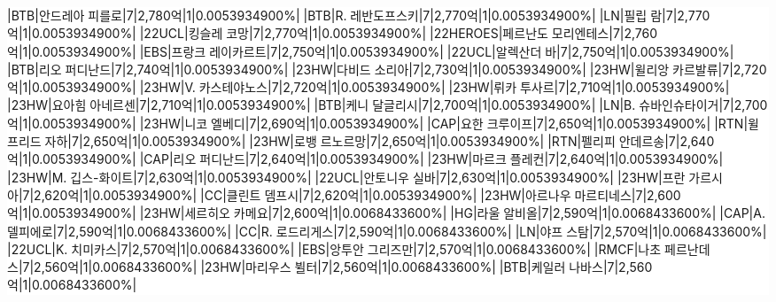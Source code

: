 |BTB|안드레아 피를로|7|2,780억|1|0.0053934900%|
|BTB|R. 레반도프스키|7|2,770억|1|0.0053934900%|
|LN|필립 람|7|2,770억|1|0.0053934900%|
|22UCL|킹슬레 코망|7|2,770억|1|0.0053934900%|
|22HEROES|페르난도 모리엔테스|7|2,760억|1|0.0053934900%|
|EBS|프랑크 레이카르트|7|2,750억|1|0.0053934900%|
|22UCL|알렉산더 바|7|2,750억|1|0.0053934900%|
|BTB|리오 퍼디난드|7|2,740억|1|0.0053934900%|
|23HW|다비드 소리아|7|2,730억|1|0.0053934900%|
|23HW|윌리앙 카르발류|7|2,720억|1|0.0053934900%|
|23HW|V. 카스테야노스|7|2,720억|1|0.0053934900%|
|23HW|뤼카 투사르|7|2,710억|1|0.0053934900%|
|23HW|요아힘 아네르센|7|2,710억|1|0.0053934900%|
|BTB|케니 달글리시|7|2,700억|1|0.0053934900%|
|LN|B. 슈바인슈타이거|7|2,700억|1|0.0053934900%|
|23HW|니코 엘베디|7|2,690억|1|0.0053934900%|
|CAP|요한 크루이프|7|2,650억|1|0.0053934900%|
|RTN|윌프리드 자하|7|2,650억|1|0.0053934900%|
|23HW|로뱅 르노르망|7|2,650억|1|0.0053934900%|
|RTN|펠리피 안데르송|7|2,640억|1|0.0053934900%|
|CAP|리오 퍼디난드|7|2,640억|1|0.0053934900%|
|23HW|마르크 플레컨|7|2,640억|1|0.0053934900%|
|23HW|M. 깁스-화이트|7|2,630억|1|0.0053934900%|
|22UCL|안토니우 실바|7|2,630억|1|0.0053934900%|
|23HW|프란 가르시아|7|2,620억|1|0.0053934900%|
|CC|클린트 뎀프시|7|2,620억|1|0.0053934900%|
|23HW|아르나우 마르티네스|7|2,600억|1|0.0053934900%|
|23HW|세르히오 카메요|7|2,600억|1|0.0068433600%|
|HG|라울 알비올|7|2,590억|1|0.0068433600%|
|CAP|A. 델피에로|7|2,590억|1|0.0068433600%|
|CC|R. 로드리게스|7|2,590억|1|0.0068433600%|
|LN|야프 스탐|7|2,570억|1|0.0068433600%|
|22UCL|K. 치미카스|7|2,570억|1|0.0068433600%|
|EBS|앙투안 그리즈만|7|2,570억|1|0.0068433600%|
|RMCF|나초 페르난데스|7|2,560억|1|0.0068433600%|
|23HW|마리우스 뷜터|7|2,560억|1|0.0068433600%|
|BTB|케일러 나바스|7|2,560억|1|0.0068433600%|